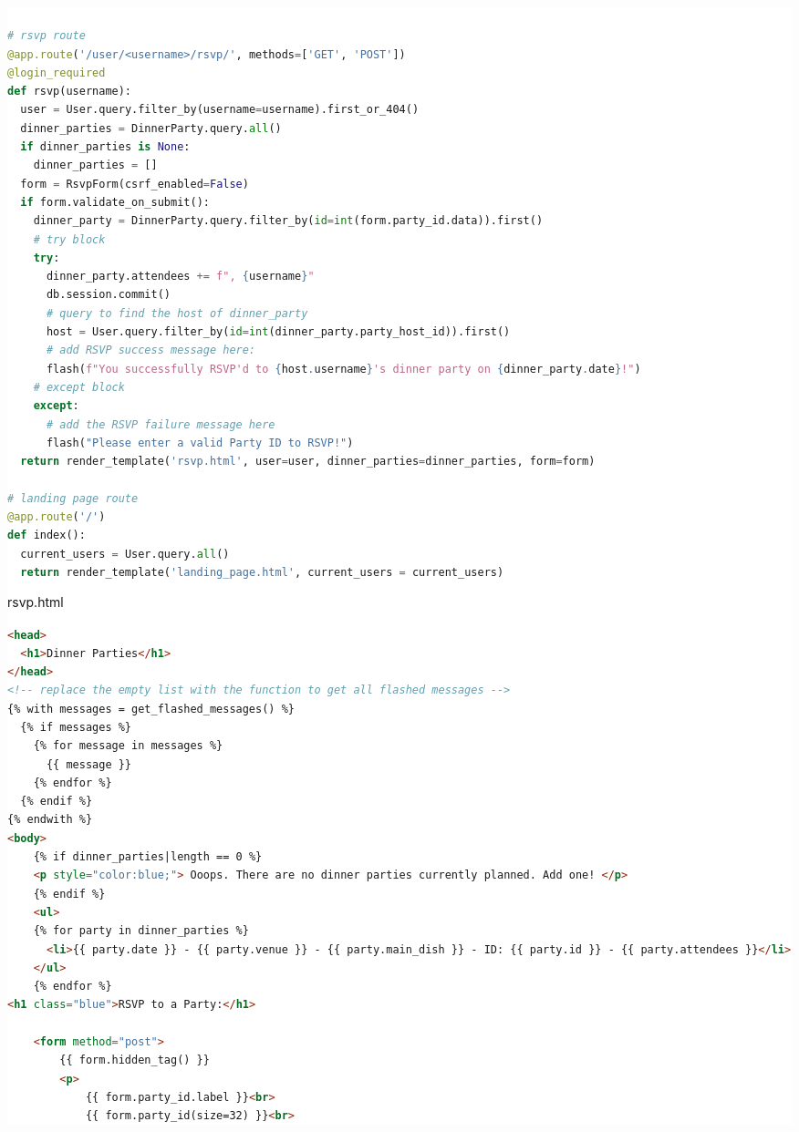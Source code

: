 ```python

# rsvp route
@app.route('/user/<username>/rsvp/', methods=['GET', 'POST'])
@login_required
def rsvp(username):
  user = User.query.filter_by(username=username).first_or_404()
  dinner_parties = DinnerParty.query.all()
  if dinner_parties is None:
    dinner_parties = []
  form = RsvpForm(csrf_enabled=False)
  if form.validate_on_submit():
    dinner_party = DinnerParty.query.filter_by(id=int(form.party_id.data)).first()
    # try block
    try:
      dinner_party.attendees += f", {username}"
      db.session.commit()
      # query to find the host of dinner_party
      host = User.query.filter_by(id=int(dinner_party.party_host_id)).first()
      # add RSVP success message here:
      flash(f"You successfully RSVP'd to {host.username}'s dinner party on {dinner_party.date}!")
    # except block
    except:
      # add the RSVP failure message here
      flash("Please enter a valid Party ID to RSVP!")
  return render_template('rsvp.html', user=user, dinner_parties=dinner_parties, form=form)

# landing page route
@app.route('/')
def index():
  current_users = User.query.all()
  return render_template('landing_page.html', current_users = current_users)
```

rsvp.html

```html
<head>
  <h1>Dinner Parties</h1>
</head>
<!-- replace the empty list with the function to get all flashed messages -->
{% with messages = get_flashed_messages() %}
  {% if messages %}
    {% for message in messages %}
      {{ message }}
    {% endfor %}
  {% endif %}
{% endwith %}
<body>
    {% if dinner_parties|length == 0 %}
    <p style="color:blue;"> Ooops. There are no dinner parties currently planned. Add one! </p>
    {% endif %}
    <ul>
    {% for party in dinner_parties %}
      <li>{{ party.date }} - {{ party.venue }} - {{ party.main_dish }} - ID: {{ party.id }} - {{ party.attendees }}</li>
    </ul>
    {% endfor %}
<h1 class="blue">RSVP to a Party:</h1>

    <form method="post">
        {{ form.hidden_tag() }}
        <p>
            {{ form.party_id.label }}<br>
            {{ form.party_id(size=32) }}<br>
```
